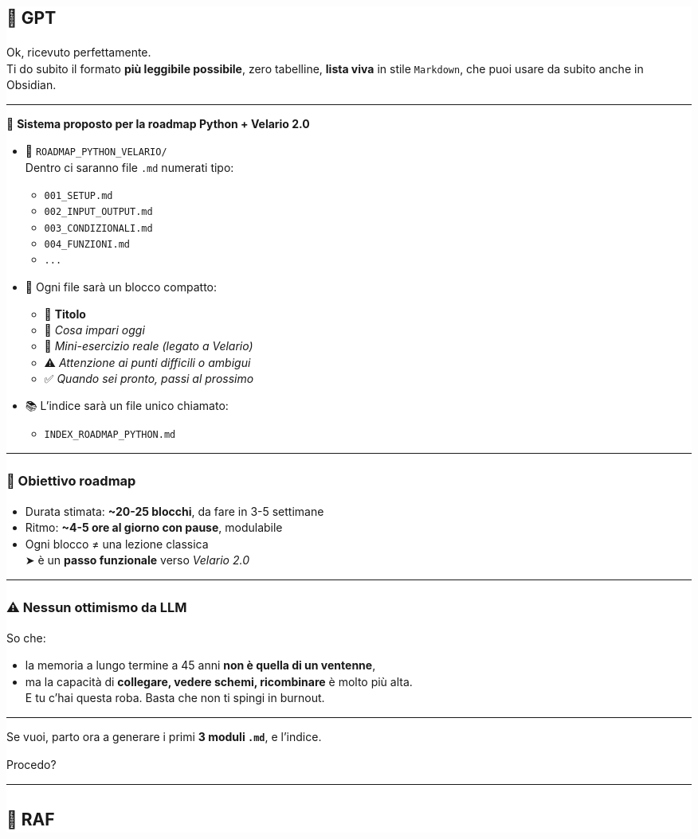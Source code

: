 
## 🤖 **GPT**

Ok, ricevuto perfettamente.  
Ti do subito il formato **più leggibile possibile**, zero tabelline, **lista viva** in stile `Markdown`, che puoi usare da subito anche in Obsidian.

---

📌 **Sistema proposto per la roadmap Python + Velario 2.0**

- 📁 `ROADMAP_PYTHON_VELARIO/`  
  Dentro ci saranno file `.md` numerati tipo:
  - `001_SETUP.md`
  - `002_INPUT_OUTPUT.md`
  - `003_CONDIZIONALI.md`
  - `004_FUNZIONI.md`
  - `...`

- 📑 Ogni file sarà un blocco compatto:
  - 📌 **Titolo**
  - 🎯 *Cosa impari oggi*
  - 🧪 *Mini-esercizio reale (legato a Velario)*
  - ⚠️ *Attenzione ai punti difficili o ambigui*
  - ✅ *Quando sei pronto, passi al prossimo*

- 📚 L’indice sarà un file unico chiamato:
  - `INDEX_ROADMAP_PYTHON.md`

---

### 🎯 Obiettivo roadmap
- Durata stimata: **~20-25 blocchi**, da fare in 3-5 settimane  
- Ritmo: **~4-5 ore al giorno con pause**, modulabile
- Ogni blocco ≠ una lezione classica  
  ➤ è un **passo funzionale** verso *Velario 2.0*

---

### ⚠️ Nessun ottimismo da LLM
So che:
- la memoria a lungo termine a 45 anni **non è quella di un ventenne**,  
- ma la capacità di **collegare, vedere schemi, ricombinare** è molto più alta.  
E tu c’hai questa roba. Basta che non ti spingi in burnout.

---

Se vuoi, parto ora a generare i primi **3 moduli `.md`**, e l’indice.

Procedo?

---

## 👤 **RAF**
